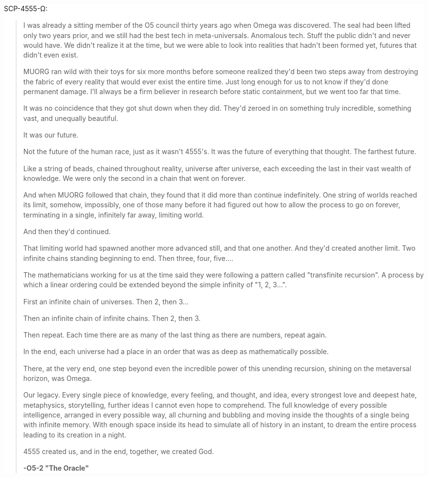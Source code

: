 SCP-4555-Ω:

> I was already a sitting member of the O5 council thirty years ago when Omega was discovered. The seal had been lifted only two years prior, and we still had the best tech in meta-universals. Anomalous tech. Stuff the public didn't and never would have. We didn't realize it at the time, but we were able to look into realities that hadn't been formed yet, futures that didn't even exist.
> 
> MUORG ran wild with their toys for six more months before someone realized they'd been two steps away from destroying the fabric of every reality that would ever exist the entire time. Just long enough for us to not know if they'd done permanent damage. I'll always be a firm believer in research before static containment, but we went too far that time.
> 
> It was no coincidence that they got shut down when they did. They'd zeroed in on something truly incredible, something vast, and unequally beautiful.
> 
> It was our future.
> 
> Not the future of the human race, just as it wasn't 4555's. It was the future of everything that thought. The farthest future.
> 
> Like a string of beads, chained throughout reality, universe after universe, each exceeding the last in their vast wealth of knowledge. We were only the second in a chain that went on forever.
> 
> And when MUORG followed that chain, they found that it did more than continue indefinitely. One string of worlds reached its limit, somehow, impossibly, one of those many before it had figured out how to allow the process to go on forever, terminating in a single, infinitely far away, limiting world.
> 
> And then they'd continued.
> 
> That limiting world had spawned another more advanced still, and that one another. And they'd created another limit. Two infinite chains standing beginning to end. Then three, four, five….
> 
> The mathematicians working for us at the time said they were following a pattern called "transfinite recursion". A process by which a linear ordering could be extended beyond the simple infinity of "1, 2, 3…".
> 
> First an infinite chain of universes. Then 2, then 3…
> 
> Then an infinite chain of infinite chains. Then 2, then 3.
> 
> Then repeat. Each time there are as many of the last thing as there are numbers, repeat again.
> 
> In the end, each universe had a place in an order that was as deep as mathematically possible.
> 
> There, at the very end, one step beyond even the incredible power of this unending recursion, shining on the metaversal horizon, was Omega.
> 
> Our legacy. Every single piece of knowledge, every feeling, and thought, and idea, every strongest love and deepest hate, metaphysics, storytelling, further ideas I cannot even hope to comprehend. The full knowledge of every possible intelligence, arranged in every possible way, all churning and bubbling and moving inside the thoughts of a single being with infinite memory. With enough space inside its head to simulate all of history in an instant, to dream the entire process leading to its creation in a night.
> 
> 4555 created us, and in the end, together, we created God.
> 
> **\-O5-2 "The Oracle"**
